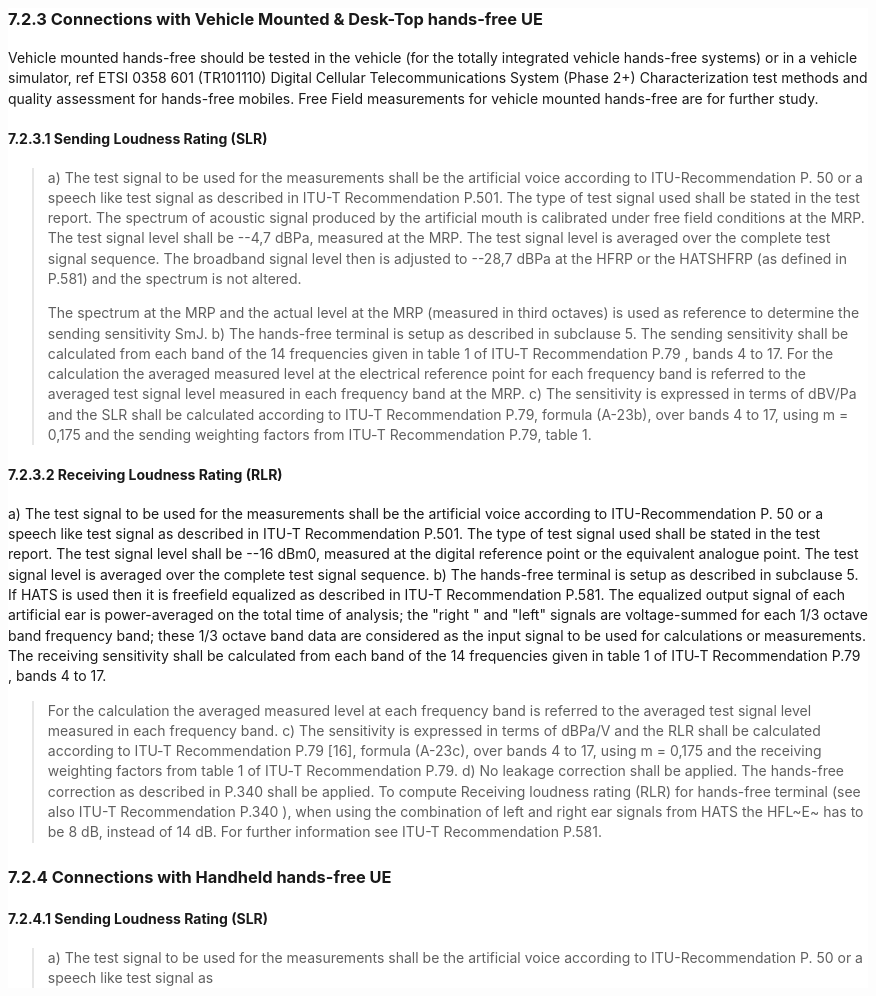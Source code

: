 ### 7.2.3 Connections with Vehicle Mounted & Desk-Top hands-free UE
Vehicle mounted hands-free should be tested in the vehicle (for the totally
integrated vehicle hands-free systems) or in a vehicle simulator, ref ETSI
0358 601 (TR101110) Digital Cellular Telecommunications System (Phase 2+)
Characterization test methods and quality assessment for hands-free mobiles.
Free Field measurements for vehicle mounted hands-free are for further study.
#### 7.2.3.1 Sending Loudness Rating (SLR)
> a) The test signal to be used for the measurements shall be the artificial
> voice according to ITU-Recommendation P. 50 or a speech like test signal as
> described in ITU-T Recommendation P.501. The type of test signal used shall
> be stated in the test report. The spectrum of acoustic signal produced by
> the artificial mouth is calibrated under free field conditions at the MRP.
> The test signal level shall be \--4,7 dBPa, measured at the MRP. The test
> signal level is averaged over the complete test signal sequence. The
> broadband signal level then is adjusted to --28,7 dBPa at the HFRP or the
> HATSHFRP (as defined in P.581) and the spectrum is not altered.
>
> The spectrum at the MRP and the actual level at the MRP (measured in third
> octaves) is used as reference to determine the sending sensitivity SmJ.
b) The hands-free terminal is setup as described in subclause 5. The sending
sensitivity shall be calculated from each band of the 14 frequencies given in
table 1 of ITU‑T Recommendation P.79 , bands 4 to 17\. For the calculation the
averaged measured level at the electrical reference point for each frequency
band is referred to the averaged test signal level measured in each frequency
band at the MRP.
c) The sensitivity is expressed in terms of dBV/Pa and the SLR shall be
calculated according to ITU‑T Recommendation P.79, formula (A-23b), over bands
4 to 17, using m = 0,175 and the sending weighting factors from ITU‑T
Recommendation P.79, table 1.
#### 7.2.3.2 Receiving Loudness Rating (RLR)
a) The test signal to be used for the measurements shall be the artificial
voice according to ITU-Recommendation P. 50 or a speech like test signal as
described in ITU-T Recommendation P.501. The type of test signal used shall be
stated in the test report. The test signal level shall be --16 dBm0, measured
at the digital reference point or the equivalent analogue point. The test
signal level is averaged over the complete test signal sequence.
b) The hands-free terminal is setup as described in subclause 5. If HATS is
used then it is freefield equalized as described in ITU-T Recommendation
P.581. The equalized output signal of each artificial ear is power-averaged on
the total time of analysis; the "right " and "left" signals are voltage-summed
for each 1/3 octave band frequency band; these 1/3 octave band data are
considered as the input signal to be used for calculations or measurements.
The receiving sensitivity shall be calculated from each band of the 14
frequencies given in table 1 of ITU‑T Recommendation P.79 , bands 4 to 17.
> For the calculation the averaged measured level at each frequency band is
> referred to the averaged test signal level measured in each frequency band.
c) The sensitivity is expressed in terms of dBPa/V and the RLR shall be
calculated according to ITU‑T Recommendation P.79 [16], formula (A-23c), over
bands 4 to 17, using m = 0,175 and the receiving weighting factors from table
1 of ITU‑T Recommendation P.79.
d) No leakage correction shall be applied. The hands-free correction as
described in P.340 shall be applied. To compute Receiving loudness rating
(RLR) for hands-free terminal (see also ITU-T Recommendation P.340 ), when
using the combination of left and right ear signals from HATS the HFL~E~ has
to be 8 dB, instead of 14 dB. For further information see ITU-T Recommendation
P.581.
### 7.2.4 Connections with Handheld hands-free UE
#### 7.2.4.1 Sending Loudness Rating (SLR)
> a) The test signal to be used for the measurements shall be the artificial
> voice according to ITU-Recommendation P. 50 or a speech like test signal as